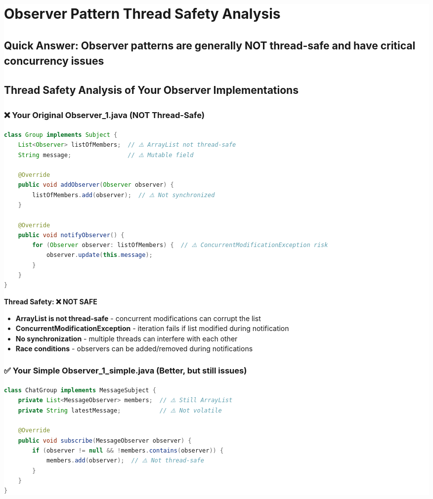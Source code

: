 # Observer Pattern Thread Safety Analysis

## Quick Answer: **Observer patterns are generally NOT thread-safe and have critical concurrency issues**

## Thread Safety Analysis of Your Observer Implementations

### ❌ Your Original Observer_1.java (NOT Thread-Safe)

```java
class Group implements Subject {
    List<Observer> listOfMembers;  // ⚠️ ArrayList not thread-safe
    String message;                // ⚠️ Mutable field

    @Override
    public void addObserver(Observer observer) {
        listOfMembers.add(observer);  // ⚠️ Not synchronized
    }

    @Override
    public void notifyObserver() {
        for (Observer observer: listOfMembers) {  // ⚠️ ConcurrentModificationException risk
            observer.update(this.message);
        }
    }
}
```

**Thread Safety: ❌ NOT SAFE**
- **ArrayList is not thread-safe** - concurrent modifications can corrupt the list
- **ConcurrentModificationException** - iteration fails if list modified during notification
- **No synchronization** - multiple threads can interfere with each other
- **Race conditions** - observers can be added/removed during notifications

### ✅ Your Simple Observer_1_simple.java (Better, but still issues)

```java
class ChatGroup implements MessageSubject {
    private List<MessageObserver> members;  // ⚠️ Still ArrayList
    private String latestMessage;           // ⚠️ Not volatile

    @Override
    public void subscribe(MessageObserver observer) {
        if (observer != null && !members.contains(observer)) {
            members.add(observer);  // ⚠️ Not thread-safe
        }
    }
}
```

